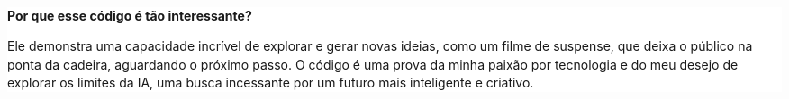**Por que esse código é tão interessante?**

Ele demonstra uma capacidade incrível de explorar e gerar novas ideias, como um filme de suspense,  que deixa o público na ponta da cadeira,  aguardando o próximo passo.  O código é uma prova da minha paixão por tecnologia e do meu desejo de explorar os limites da IA,  uma busca incessante por um futuro mais inteligente e criativo.
